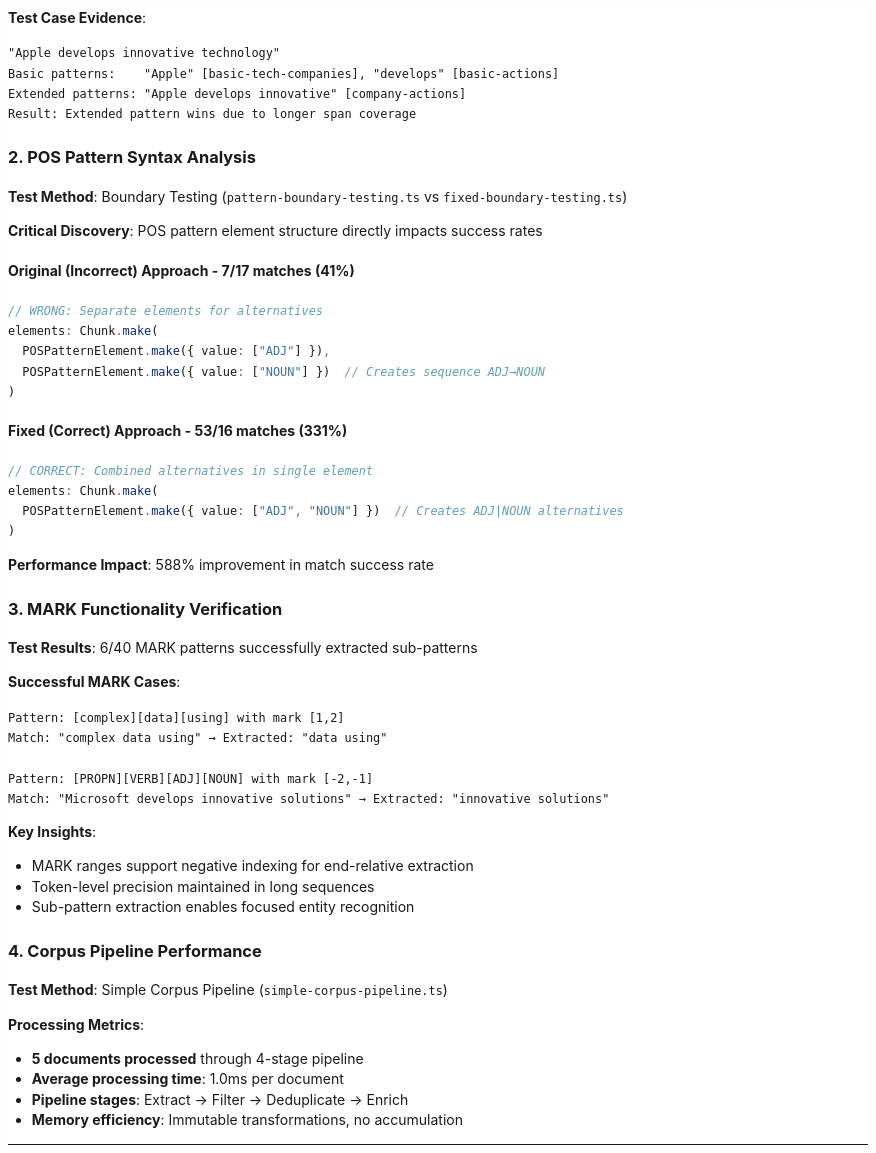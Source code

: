 **Test Case Evidence**:
```
"Apple develops innovative technology"
Basic patterns:    "Apple" [basic-tech-companies], "develops" [basic-actions]
Extended patterns: "Apple develops innovative" [company-actions]
Result: Extended pattern wins due to longer span coverage
```

### 2. POS Pattern Syntax Analysis

**Test Method**: Boundary Testing (`pattern-boundary-testing.ts` vs `fixed-boundary-testing.ts`)

**Critical Discovery**: POS pattern element structure directly impacts success rates

#### Original (Incorrect) Approach - 7/17 matches (41%)
```typescript
// WRONG: Separate elements for alternatives
elements: Chunk.make(
  POSPatternElement.make({ value: ["ADJ"] }),
  POSPatternElement.make({ value: ["NOUN"] })  // Creates sequence ADJ→NOUN
)
```

#### Fixed (Correct) Approach - 53/16 matches (331%)
```typescript
// CORRECT: Combined alternatives in single element
elements: Chunk.make(
  POSPatternElement.make({ value: ["ADJ", "NOUN"] })  // Creates ADJ|NOUN alternatives
)
```

**Performance Impact**: 588% improvement in match success rate

### 3. MARK Functionality Verification

**Test Results**: 6/40 MARK patterns successfully extracted sub-patterns

**Successful MARK Cases**:
```
Pattern: [complex][data][using] with mark [1,2]
Match: "complex data using" → Extracted: "data using"

Pattern: [PROPN][VERB][ADJ][NOUN] with mark [-2,-1]  
Match: "Microsoft develops innovative solutions" → Extracted: "innovative solutions"
```

**Key Insights**:
- MARK ranges support negative indexing for end-relative extraction
- Token-level precision maintained in long sequences
- Sub-pattern extraction enables focused entity recognition

### 4. Corpus Pipeline Performance

**Test Method**: Simple Corpus Pipeline (`simple-corpus-pipeline.ts`)

**Processing Metrics**:
- **5 documents processed** through 4-stage pipeline
- **Average processing time**: 1.0ms per document
- **Pipeline stages**: Extract → Filter → Deduplicate → Enrich
- **Memory efficiency**: Immutable transformations, no accumulation

---